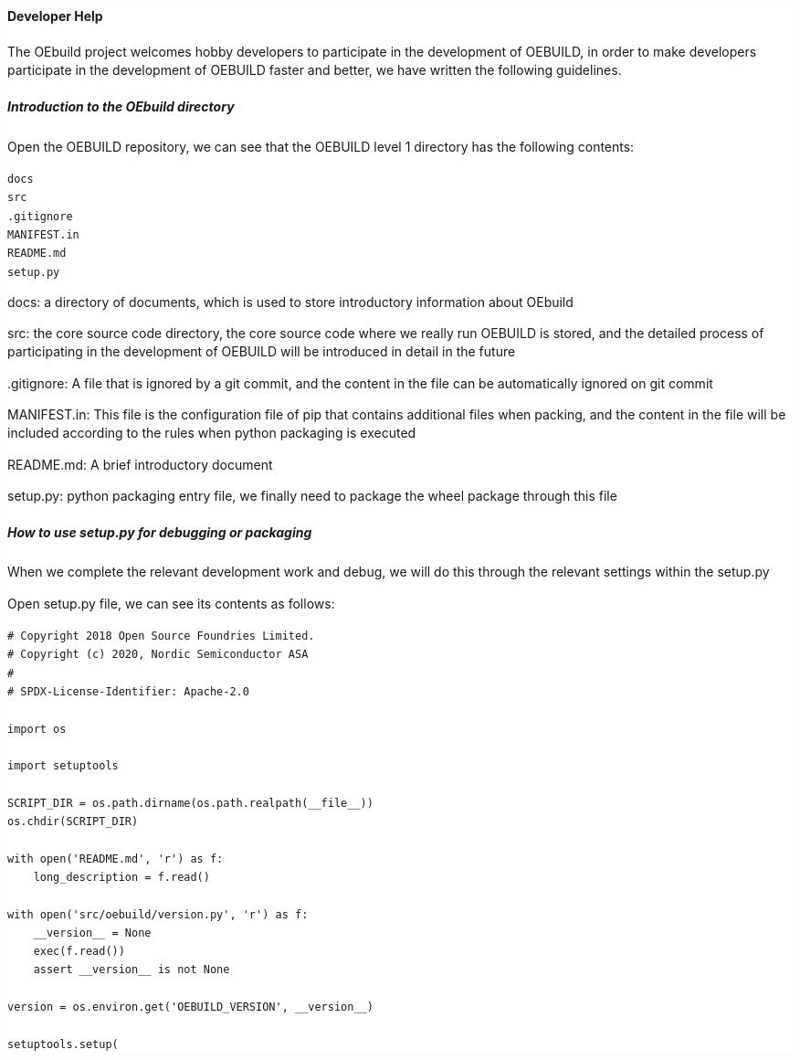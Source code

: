 #### Developer Help

The OEbuild project welcomes hobby developers to participate in the  development of OEBUILD, in order to make developers participate in the  development of OEBUILD faster and better, we have written the following  guidelines. 

##### Introduction to the OEbuild directory

Open the OEBUILD repository, we can see that the OEBUILD level 1 directory has the following contents: 

```
docs
src
.gitignore
MANIFEST.in
README.md
setup.py
```

docs: a directory of documents, which is used to store introductory information about OEbuild 

src: the core source code directory, the core source code where we really  run OEBUILD is stored, and the detailed process of participating in the  development of OEBUILD will be introduced in detail in the future 

.gitignore: A file that is ignored by a git commit, and the content in the file can be automatically ignored on git commit 

MANIFEST.in: This file is the configuration file of pip that contains additional  files when packing, and the content in the file will be included  according to the rules when python packaging is executed 

README.md: A brief introductory document 

setup.py: python packaging entry file, we finally need to package the wheel package through this file 

##### How to use setup.py for debugging or packaging

When we complete the relevant development work and debug, we will do this through the relevant settings within the setup.py 

Open setup.py file, we can see its contents as follows: 

```
# Copyright 2018 Open Source Foundries Limited.
# Copyright (c) 2020, Nordic Semiconductor ASA
#
# SPDX-License-Identifier: Apache-2.0

import os

import setuptools

SCRIPT_DIR = os.path.dirname(os.path.realpath(__file__))
os.chdir(SCRIPT_DIR)

with open('README.md', 'r') as f:
    long_description = f.read()

with open('src/oebuild/version.py', 'r') as f:
    __version__ = None
    exec(f.read())
    assert __version__ is not None

version = os.environ.get('OEBUILD_VERSION', __version__)

setuptools.setup(
```